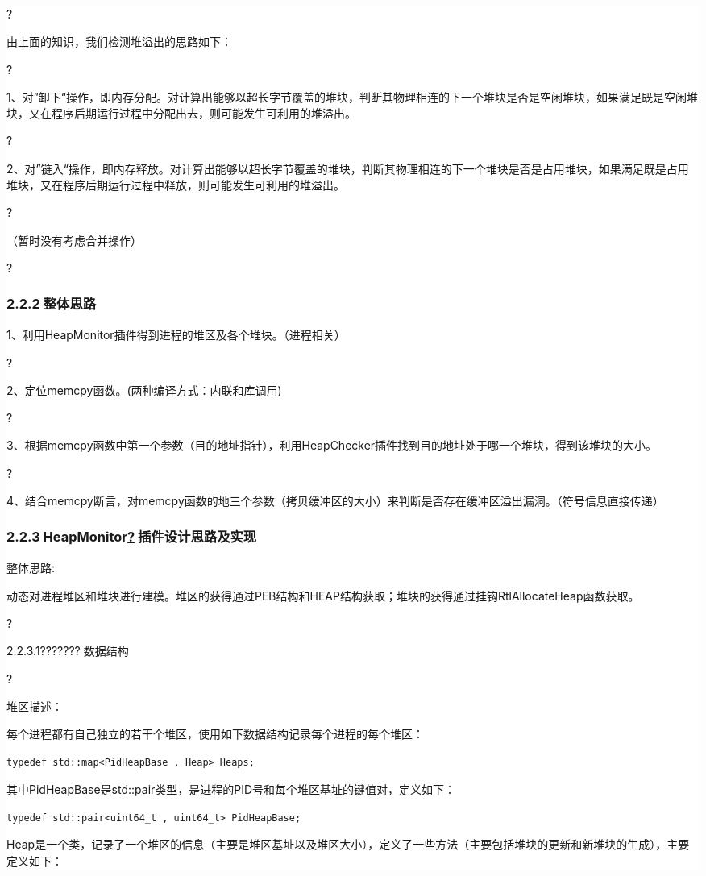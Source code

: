 ?

由上面的知识，我们检测堆溢出的思路如下：

?

1、对”卸下“操作，即内存分配。对计算出能够以超长字节覆盖的堆块，判断其物理相连的下一个堆块是否是空闲堆块，如果满足既是空闲堆块，又在程序后期运行过程中分配出去，则可能发生可利用的堆溢出。

?

2、对”链入“操作，即内存释放。对计算出能够以超长字节覆盖的堆块，判断其物理相连的下一个堆块是否是占用堆块，如果满足既是占用堆块，又在程序后期运行过程中释放，则可能发生可利用的堆溢出。

?

（暂时没有考虑合并操作）

?

### 2.2.2 整体思路

1、利用HeapMonitor插件得到进程的堆区及各个堆块。（进程相关）

?

2、定位memcpy函数。(两种编译方式：内联和库调用)

?

3、根据memcpy函数中第一个参数（目的地址指针），利用HeapChecker插件找到目的地址处于哪一个堆块，得到该堆块的大小。

?

4、结合memcpy断言，对memcpy函数的地三个参数（拷贝缓冲区的大小）来判断是否存在缓冲区溢出漏洞。（符号信息直接传递）

### 2.2.3 HeapMonitor[?](http://192.168.5.132/cgi-bin/twiki/edit/Main/HeapMonitor?topicparent=Main.S2E中堆的检查---针对memcpy函数的检查 "创建这个主题") 插件设计思路及实现

整体思路:

动态对进程堆区和堆块进行建模。堆区的获得通过PEB结构和HEAP结构获取；堆块的获得通过挂钩RtlAllocateHeap函数获取。

?

2.2.3.1??????? 数据结构

?

堆区描述：

每个进程都有自己独立的若干个堆区，使用如下数据结构记录每个进程的每个堆区：

~~~~ {style="background:ivory;mso-layout-grid-align:none"}
typedef std::map<PidHeapBase , Heap> Heaps;
~~~~

其中PidHeapBase是std::pair类型，是进程的PID号和每个堆区基址的键值对，定义如下：

~~~~ {style="background:ivory;mso-layout-grid-align:none"}
typedef std::pair<uint64_t , uint64_t> PidHeapBase;
~~~~

Heap是一个类，记录了一个堆区的信息（主要是堆区基址以及堆区大小），定义了一些方法（主要包括堆块的更新和新堆块的生成），主要定义如下：
